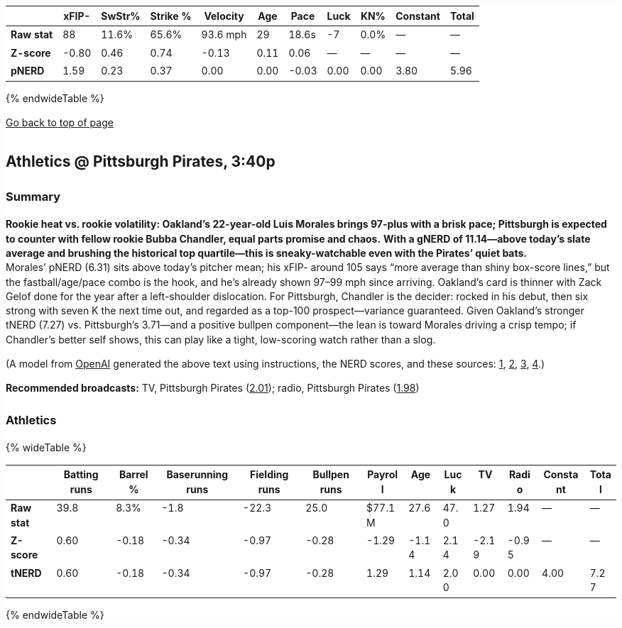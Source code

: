|              | xFIP- | SwStr% | Strike % | Velocity | Age   | Pace  | Luck | KN%  | Constant | Total |
| ------------ | ----- | ------ | -------- | -------- | ----- | ----- | ---- | ---- | -------- | ----- |
| **Raw stat** | 88 | 11.6% | 65.6% | 93.6 mph | 29 | 18.6s | -7 | 0.0% | — | — |
| **Z-score** | -0.80 | 0.46 | 0.74 | -0.13 | 0.11 | 0.06 | — | — | — | — |
| **pNERD** | 1.59 | 0.23 | 0.37 | 0.00 | 0.00 | -0.03 | 0.00 | 0.00 | 3.80 | 5.96 |
{% endwideTable %}


[Go back to top of page](#)

## Athletics @ Pittsburgh Pirates, 3:40p

### Summary

**Rookie heat vs. rookie volatility: Oakland’s 22-year-old Luis Morales brings 97-plus with a brisk pace; Pittsburgh is expected to counter with fellow rookie Bubba Chandler, equal parts promise and chaos.** **With a gNERD of 11.14—above today’s slate average and brushing the historical top quartile—this is sneaky-watchable even with the Pirates’ quiet bats.**   
Morales’ pNERD (6.31) sits above today’s pitcher mean; his xFIP- around 105 says “more average than shiny box-score lines,” but the fastball/age/pace combo is the hook, and he’s already shown 97–99 mph since arriving.  Oakland’s card is thinner with Zack Gelof done for the year after a left-shoulder dislocation.  For Pittsburgh, Chandler is the decider: rocked in his debut, then six strong with seven K the next time out, and regarded as a top-100 prospect—variance guaranteed.  Given Oakland’s stronger tNERD (7.27) vs. Pittsburgh’s 3.71—and a positive bullpen component—the lean is toward Morales driving a crisp tempo; if Chandler’s better self shows, this can play like a tight, low-scoring watch rather than a slog.

(A model from [OpenAI](https://www.openai.com) generated the above text using instructions, the NERD scores, and these sources: [1](https://www.foxsports.com/mlb/athletics-vs-pittsburgh-pirates-sep-20-2025-game-boxscore-93464?tab=boxscore&utm_source=openai), [2](https://www.mlb.com/athletics/news/gage-jump-luis-morales-moving-up-a-s-minor-league-system?utm_source=openai), [3](https://www.mlb.com/news/zack-gelof-dislocates-left-shoulder-to-miss-rest-of-regular-season/?utm_source=openai), [4](https://www.reuters.com/sports/baseball/pirates-rally-eighth-against-nationals-snap-7-game-losing-skid--flm-2025-09-13/?utm_source=openai).)

**Recommended broadcasts:** TV, Pittsburgh Pirates ([2.01](https://awfulannouncing.com/orig/2025-mlb-local-broadcaster-rankings.html)); radio, Pittsburgh Pirates ([1.98](https://awfulannouncing.com/orig/2025-mlb-local-radio-booth-rankings-miller-rose-hughes-hamilton.html))

### Athletics

{% wideTable %}

|              | Batting runs | Barrel % | Baserunning runs | Fielding runs | Bullpen runs | Payroll | Age   | Luck | TV | Radio | Constant | Total |
| ------------ | ------------ | -------- | ---------------- | ------------- | ------------ | ------- | ----- | ---- | -- | ----- | -------- | ----- |
| **Raw stat** | 39.8 | 8.3% | -1.8 | -22.3 | 25.0 | $77.1M | 27.6 | 47.0 | 1.27 | 1.94 | — | — |
| **Z-score** | 0.60 | -0.18 | -0.34 | -0.97 | -0.28 | -1.29 | -1.14 | 2.14 | -2.19 | -0.95 | — | — |
| **tNERD** | 0.60 | -0.18 | -0.34 | -0.97 | -0.28 | 1.29 | 1.14 | 2.00 | 0.00 | 0.00 | 4.00 | 7.27 |
{% endwideTable %}

